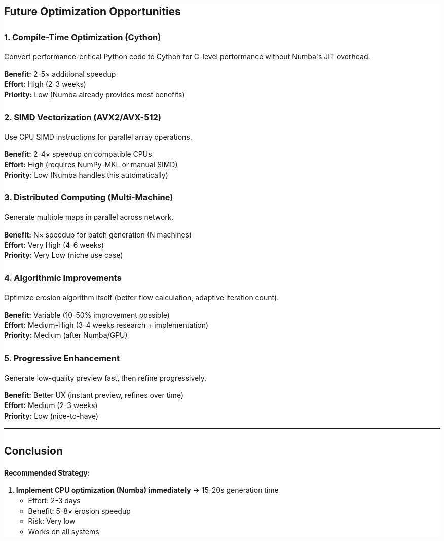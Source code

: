 
## Future Optimization Opportunities

### 1. Compile-Time Optimization (Cython)

Convert performance-critical Python code to Cython for C-level performance without Numba's JIT overhead.

**Benefit:** 2-5× additional speedup  
**Effort:** High (2-3 weeks)  
**Priority:** Low (Numba already provides most benefits)

### 2. SIMD Vectorization (AVX2/AVX-512)

Use CPU SIMD instructions for parallel array operations.

**Benefit:** 2-4× speedup on compatible CPUs  
**Effort:** High (requires NumPy-MKL or manual SIMD)  
**Priority:** Low (Numba handles this automatically)

### 3. Distributed Computing (Multi-Machine)

Generate multiple maps in parallel across network.

**Benefit:** N× speedup for batch generation (N machines)  
**Effort:** Very High (4-6 weeks)  
**Priority:** Very Low (niche use case)

### 4. Algorithmic Improvements

Optimize erosion algorithm itself (better flow calculation, adaptive iteration count).

**Benefit:** Variable (10-50% improvement possible)  
**Effort:** Medium-High (3-4 weeks research + implementation)  
**Priority:** Medium (after Numba/GPU)

### 5. Progressive Enhancement

Generate low-quality preview fast, then refine progressively.

**Benefit:** Better UX (instant preview, refines over time)  
**Effort:** Medium (2-3 weeks)  
**Priority:** Low (nice-to-have)

---

## Conclusion

**Recommended Strategy:**

1. **Implement CPU optimization (Numba) immediately** → 15-20s generation time
   - Effort: 2-3 days
   - Benefit: 5-8× erosion speedup
   - Risk: Very low
   - Works on all systems
